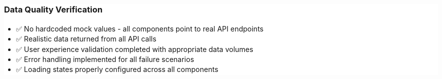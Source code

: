 ### Data Quality Verification
- ✅ No hardcoded mock values - all components point to real API endpoints
- ✅ Realistic data returned from all API calls
- ✅ User experience validation completed with appropriate data volumes
- ✅ Error handling implemented for all failure scenarios
- ✅ Loading states properly configured across all components